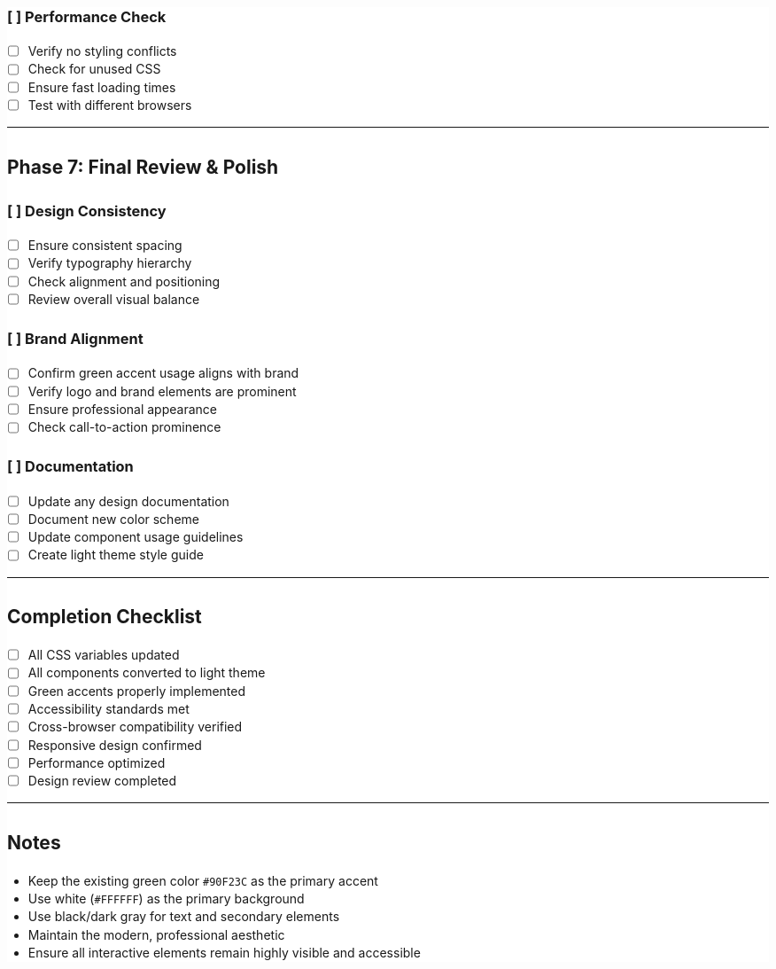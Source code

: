 ### [ ] Performance Check
- [ ] Verify no styling conflicts
- [ ] Check for unused CSS
- [ ] Ensure fast loading times
- [ ] Test with different browsers

---

## Phase 7: Final Review & Polish

### [ ] Design Consistency
- [ ] Ensure consistent spacing
- [ ] Verify typography hierarchy
- [ ] Check alignment and positioning
- [ ] Review overall visual balance

### [ ] Brand Alignment
- [ ] Confirm green accent usage aligns with brand
- [ ] Verify logo and brand elements are prominent
- [ ] Ensure professional appearance
- [ ] Check call-to-action prominence

### [ ] Documentation
- [ ] Update any design documentation
- [ ] Document new color scheme
- [ ] Update component usage guidelines
- [ ] Create light theme style guide

---

## Completion Checklist

- [ ] All CSS variables updated
- [ ] All components converted to light theme
- [ ] Green accents properly implemented
- [ ] Accessibility standards met
- [ ] Cross-browser compatibility verified
- [ ] Responsive design confirmed
- [ ] Performance optimized
- [ ] Design review completed

---

## Notes
- Keep the existing green color `#90F23C` as the primary accent
- Use white (`#FFFFFF`) as the primary background
- Use black/dark gray for text and secondary elements
- Maintain the modern, professional aesthetic
- Ensure all interactive elements remain highly visible and accessible 